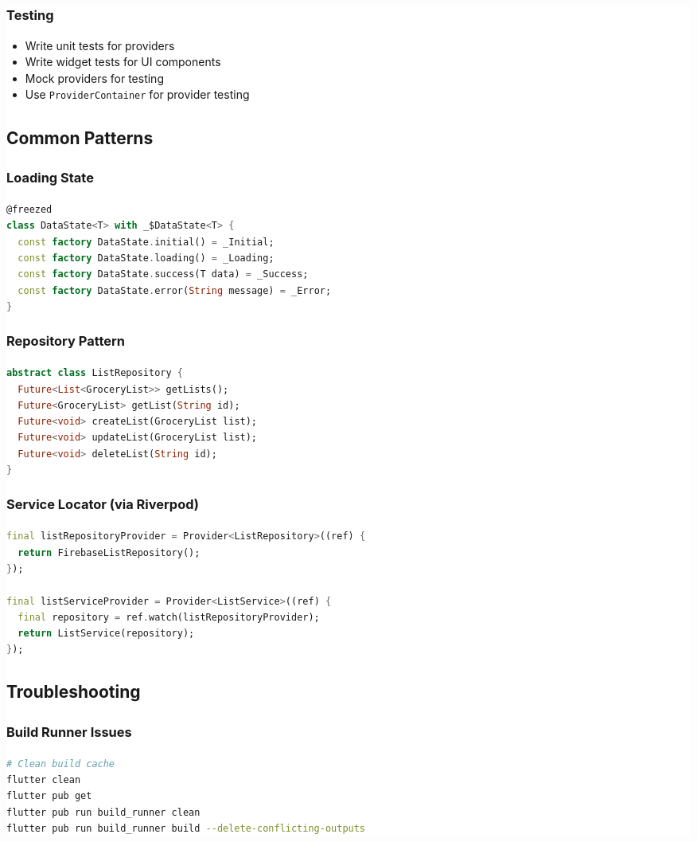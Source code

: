 ### Testing
- Write unit tests for providers
- Write widget tests for UI components
- Mock providers for testing
- Use `ProviderContainer` for provider testing

## Common Patterns

### Loading State

```dart
@freezed
class DataState<T> with _$DataState<T> {
  const factory DataState.initial() = _Initial;
  const factory DataState.loading() = _Loading;
  const factory DataState.success(T data) = _Success;
  const factory DataState.error(String message) = _Error;
}
```

### Repository Pattern

```dart
abstract class ListRepository {
  Future<List<GroceryList>> getLists();
  Future<GroceryList> getList(String id);
  Future<void> createList(GroceryList list);
  Future<void> updateList(GroceryList list);
  Future<void> deleteList(String id);
}
```

### Service Locator (via Riverpod)

```dart
final listRepositoryProvider = Provider<ListRepository>((ref) {
  return FirebaseListRepository();
});

final listServiceProvider = Provider<ListService>((ref) {
  final repository = ref.watch(listRepositoryProvider);
  return ListService(repository);
});
```

## Troubleshooting

### Build Runner Issues
```bash
# Clean build cache
flutter clean
flutter pub get
flutter pub run build_runner clean
flutter pub run build_runner build --delete-conflicting-outputs
```

